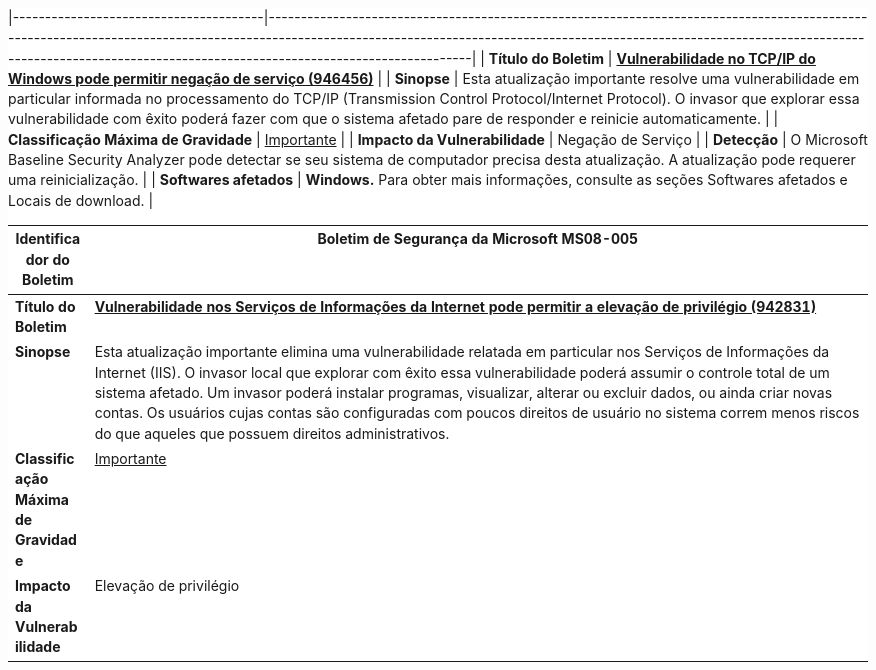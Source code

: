 |---------------------------------------|----------------------------------------------------------------------------------------------------------------------------------------------------------------------------------------------------------------------------------------------------------------------------------------------------------|
| **Título do Boletim**                 | [**Vulnerabilidade no TCP/IP do Windows pode permitir negação de serviço (946456)**](http://technet.microsoft.com/security/bulletin/ms08-004)                                                                                                                                                            |
| **Sinopse**                           | Esta atualização importante resolve uma vulnerabilidade em particular informada no processamento do TCP/IP (Transmission Control Protocol/Internet Protocol). O invasor que explorar essa vulnerabilidade com êxito poderá fazer com que o sistema afetado pare de responder e reinicie automaticamente. |
| **Classificação Máxima de Gravidade** | [Importante](http://go.microsoft.com/fwlink/?linkid=21140)                                                                                                                                                                                                                                               |
| **Impacto da Vulnerabilidade**        | Negação de Serviço                                                                                                                                                                                                                                                                                       |
| **Detecção**                          | O Microsoft Baseline Security Analyzer pode detectar se seu sistema de computador precisa desta atualização. A atualização pode requerer uma reinicialização.                                                                                                                                            |
| **Softwares afetados**                | **Windows.**  Para obter mais informações, consulte as seções Softwares afetados e Locais de download.                                                                                                                                                                                                    |



<p></p>
<p></p>
<p></p>

| Identificador do Boletim              | Boletim de Segurança da Microsoft MS08-005                                                                                                                                                                                                                                                                                                                                                                                                                                                                             |
|---------------------------------------|------------------------------------------------------------------------------------------------------------------------------------------------------------------------------------------------------------------------------------------------------------------------------------------------------------------------------------------------------------------------------------------------------------------------------------------------------------------------------------------------------------------------|
| **Título do Boletim**                 | [**Vulnerabilidade nos Serviços de Informações da Internet pode permitir a elevação de privilégio (942831)**](http://technet.microsoft.com/security/bulletin/ms08-005)                                                                                                                                                                                                                                                                                                                                                 |
| **Sinopse**                           | Esta atualização importante elimina uma vulnerabilidade relatada em particular nos Serviços de Informações da Internet (IIS). O invasor local que explorar com êxito essa vulnerabilidade poderá assumir o controle total de um sistema afetado. Um invasor poderá instalar programas, visualizar, alterar ou excluir dados, ou ainda criar novas contas. Os usuários cujas contas são configuradas com poucos direitos de usuário no sistema correm menos riscos do que aqueles que possuem direitos administrativos. |
| **Classificação Máxima de Gravidade** | [Importante](http://go.microsoft.com/fwlink/?linkid=21140)                                                                                                                                                                                                                                                                                                                                                                                                                                                             |
| **Impacto da Vulnerabilidade**        | Elevação de privilégio                                                                                                                                                                                                                                                                                                                                                                                                                                                                                                 |